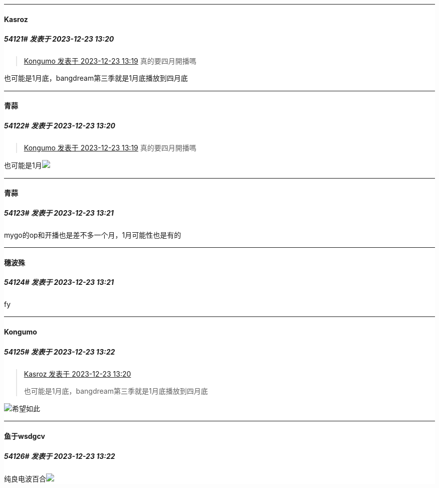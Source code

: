 
*****

####  Kasroz  
##### 54121#       发表于 2023-12-23 13:20

<blockquote><a href="httphttps://bbs.saraba1st.com/2b/forum.php?mod=redirect&amp;goto=findpost&amp;pid=63416917&amp;ptid=2157296" target="_blank">Kongumo 发表于 2023-12-23 13:19</a>
真的要四月開播嗎</blockquote>
也可能是1月底，bangdream第三季就是1月底播放到四月底

*****

####  青蒜  
##### 54122#       发表于 2023-12-23 13:20

<blockquote><a href="httphttps://bbs.saraba1st.com/2b/forum.php?mod=redirect&amp;goto=findpost&amp;pid=63416917&amp;ptid=2157296" target="_blank">Kongumo 发表于 2023-12-23 13:19</a>
真的要四月開播嗎</blockquote>
也可能是1月<img src="https://static.saraba1st.com/image/smiley/face2017/067.png" referrerpolicy="no-referrer">

*****

####  青蒜  
##### 54123#       发表于 2023-12-23 13:21

mygo的op和开播也是差不多一个月，1月可能性也是有的

*****

####  穗波殊  
##### 54124#       发表于 2023-12-23 13:21

fy

*****

####  Kongumo  
##### 54125#       发表于 2023-12-23 13:22

<blockquote><a href="httphttps://bbs.saraba1st.com/2b/forum.php?mod=redirect&amp;goto=findpost&amp;pid=63416933&amp;ptid=2157296" target="_blank">Kasroz 发表于 2023-12-23 13:20</a>

也可能是1月底，bangdream第三季就是1月底播放到四月底</blockquote>
<img src="https://static.saraba1st.com/image/smiley/face2017/057.png" referrerpolicy="no-referrer">希望如此

*****

####  鱼于wsdgcv  
##### 54126#       发表于 2023-12-23 13:22

纯良电波百合<img src="https://static.saraba1st.com/image/smiley/face2017/075.png" referrerpolicy="no-referrer">
